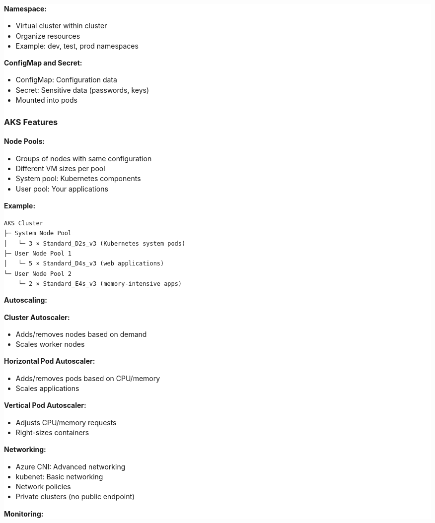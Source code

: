 **Namespace:**

- Virtual cluster within cluster
- Organize resources
- Example: dev, test, prod namespaces

**ConfigMap and Secret:**

- ConfigMap: Configuration data
- Secret: Sensitive data (passwords, keys)
- Mounted into pods

### AKS Features

**Node Pools:**

- Groups of nodes with same configuration
- Different VM sizes per pool
- System pool: Kubernetes components
- User pool: Your applications

**Example:**

```
AKS Cluster
├─ System Node Pool
│   └─ 3 × Standard_D2s_v3 (Kubernetes system pods)
├─ User Node Pool 1
│   └─ 5 × Standard_D4s_v3 (web applications)
└─ User Node Pool 2
    └─ 2 × Standard_E4s_v3 (memory-intensive apps)
```

**Autoscaling:**

**Cluster Autoscaler:**

- Adds/removes nodes based on demand
- Scales worker nodes

**Horizontal Pod Autoscaler:**

- Adds/removes pods based on CPU/memory
- Scales applications

**Vertical Pod Autoscaler:**

- Adjusts CPU/memory requests
- Right-sizes containers

**Networking:**

- Azure CNI: Advanced networking
- kubenet: Basic networking
- Network policies
- Private clusters (no public endpoint)

**Monitoring:**
